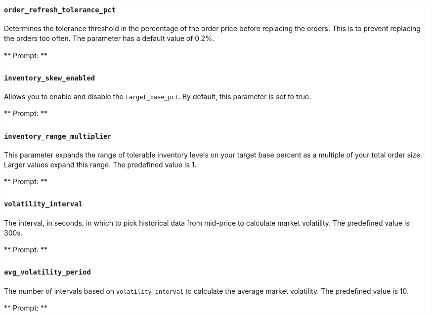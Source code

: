 ### `order_refresh_tolerance_pct`

Determines the tolerance threshold in the percentage of the order price before replacing the orders. This is to prevent replacing the orders too often. The parameter has a default value of 0.2%.

** Prompt: **

<Prompt
  prompt="Enter the percent change in price needed to refresh orders at each cycle (Enter 1 to indicate 1%) "
  response=">>> 0.2"
/>

### `inventory_skew_enabled`

Allows you to enable and disable the `target_base_pct`. By default, this parameter is set to true.

** Prompt: **

<Prompt
  prompt="Would you like to enable inventory skew? (Yes/No) "
  response=">>> Yes"
/>

### `inventory_range_multiplier`

This parameter expands the range of tolerable inventory levels on your target base percent as a multiple of your total order size. Larger values expand this range. The predefined value is 1.

** Prompt: **

<Prompt
  prompt="What is your tolerable range of inventory around the target, expressed in multiples of your total order size?"
  response=">>> 1"
/>

### `volatility_interval`

The interval, in seconds, in which to pick historical data from mid-price to calculate market volatility. The predefined value is 300s.

** Prompt: **

<Prompt
  prompt="What is an interval, in second, in which to pick historical mid price data from to calculate market volatility? "
  response=">>> 300"
/>

### `avg_volatility_period`

The number of intervals based on `volatility_interval` to calculate the average market volatility. The predefined value is 10.

** Prompt: **
